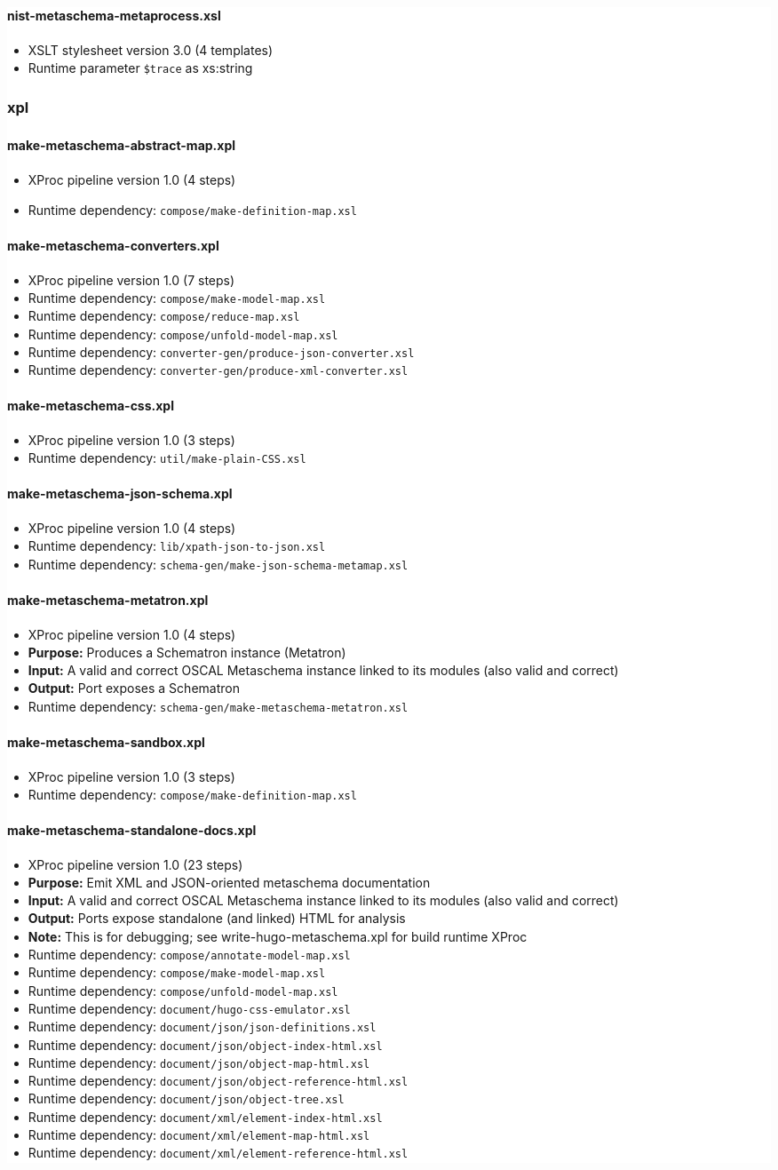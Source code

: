 #### nist-metaschema-metaprocess.xsl

- XSLT stylesheet version 3.0 (4 templates)
- Runtime parameter `$trace` as xs:string

### xpl

#### make-metaschema-abstract-map.xpl

- XProc pipeline version 1.0 (4 steps)

- Runtime dependency: `compose/make-definition-map.xsl`

#### make-metaschema-converters.xpl

- XProc pipeline version 1.0 (7 steps)
- Runtime dependency: `compose/make-model-map.xsl`
- Runtime dependency: `compose/reduce-map.xsl`
- Runtime dependency: `compose/unfold-model-map.xsl`
- Runtime dependency: `converter-gen/produce-json-converter.xsl`
- Runtime dependency: `converter-gen/produce-xml-converter.xsl`

#### make-metaschema-css.xpl

- XProc pipeline version 1.0 (3 steps)
- Runtime dependency: `util/make-plain-CSS.xsl`

#### make-metaschema-json-schema.xpl

- XProc pipeline version 1.0 (4 steps)
- Runtime dependency: `lib/xpath-json-to-json.xsl`
- Runtime dependency: `schema-gen/make-json-schema-metamap.xsl`

#### make-metaschema-metatron.xpl

- XProc pipeline version 1.0 (4 steps)
- **Purpose:** Produces a Schematron instance (Metatron)
- **Input:** A valid and correct OSCAL Metaschema instance linked to its modules (also valid and correct)
- **Output:** Port exposes a Schematron
- Runtime dependency: `schema-gen/make-metaschema-metatron.xsl`

#### make-metaschema-sandbox.xpl

- XProc pipeline version 1.0 (3 steps)
- Runtime dependency: `compose/make-definition-map.xsl`

#### make-metaschema-standalone-docs.xpl

- XProc pipeline version 1.0 (23 steps)
- **Purpose:** Emit XML and JSON-oriented metaschema documentation
- **Input:** A valid and correct OSCAL Metaschema instance linked to its modules (also valid and correct)
- **Output:** Ports expose standalone (and linked) HTML for analysis
- **Note:** This is for debugging; see write-hugo-metaschema.xpl for build runtime XProc
- Runtime dependency: `compose/annotate-model-map.xsl`
- Runtime dependency: `compose/make-model-map.xsl`
- Runtime dependency: `compose/unfold-model-map.xsl`
- Runtime dependency: `document/hugo-css-emulator.xsl`
- Runtime dependency: `document/json/json-definitions.xsl`
- Runtime dependency: `document/json/object-index-html.xsl`
- Runtime dependency: `document/json/object-map-html.xsl`
- Runtime dependency: `document/json/object-reference-html.xsl`
- Runtime dependency: `document/json/object-tree.xsl`
- Runtime dependency: `document/xml/element-index-html.xsl`
- Runtime dependency: `document/xml/element-map-html.xsl`
- Runtime dependency: `document/xml/element-reference-html.xsl`